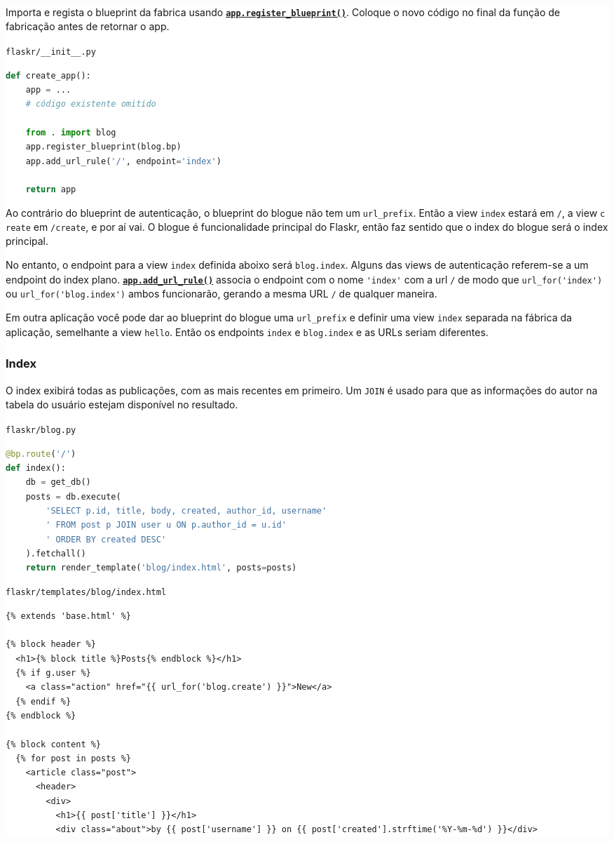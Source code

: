 Importa e regista o blueprint da fabrica usando [**`app.register_blueprint()`**](#flask.register_blueprint). Coloque o novo código no final da função de fabricação antes de retornar o app.

`flaskr/__init__.py`

```py
def create_app():
    app = ...
    # código existente omitido

    from . import blog
    app.register_blueprint(blog.bp)
    app.add_url_rule('/', endpoint='index')

    return app
```

Ao contrário do blueprint de autenticação, o blueprint do blogue não tem um `url_prefix`. Então a view `index` estará em `/`, a view `create` em `/create`, e por aí vai. O blogue é funcionalidade principal do Flaskr, então faz sentido que o index do blogue será o index principal.

No entanto, o endpoint para a view `index` definida aboixo será `blog.index`. Alguns das views de autenticação referem-se a um endpoint do index plano. [**`app.add_url_rule()`**](#flask.add_url_rule) associa o endpoint com o nome `'index'` com a url `/` de modo que `url_for('index')` ou `url_for('blog.index')` ambos funcionarão, gerando a mesma URL `/` de qualquer maneira.

Em outra aplicação você pode dar ao blueprint do blogue uma `url_prefix` e definir uma view `index` separada na fábrica da aplicação, semelhante a view `hello`. Então os endpoints `index` e `blog.index` e as URLs seriam diferentes.

### Index

O index exibirá todas as publicações, com as mais recentes em primeiro. Um `JOIN` é usado para que as informações do autor na tabela do usuário estejam disponível no resultado.

`flaskr/blog.py`

```py
@bp.route('/')
def index():
    db = get_db()
    posts = db.execute(
        'SELECT p.id, title, body, created, author_id, username'
        ' FROM post p JOIN user u ON p.author_id = u.id'
        ' ORDER BY created DESC'
    ).fetchall()
    return render_template('blog/index.html', posts=posts)
```

`flaskr/templates/blog/index.html`

```jinja
{% extends 'base.html' %}

{% block header %}
  <h1>{% block title %}Posts{% endblock %}</h1>
  {% if g.user %}
    <a class="action" href="{{ url_for('blog.create') }}">New</a>
  {% endif %}
{% endblock %}

{% block content %}
  {% for post in posts %}
    <article class="post">
      <header>
        <div>
          <h1>{{ post['title'] }}</h1>
          <div class="about">by {{ post['username'] }} on {{ post['created'].strftime('%Y-%m-%d') }}</div>
```